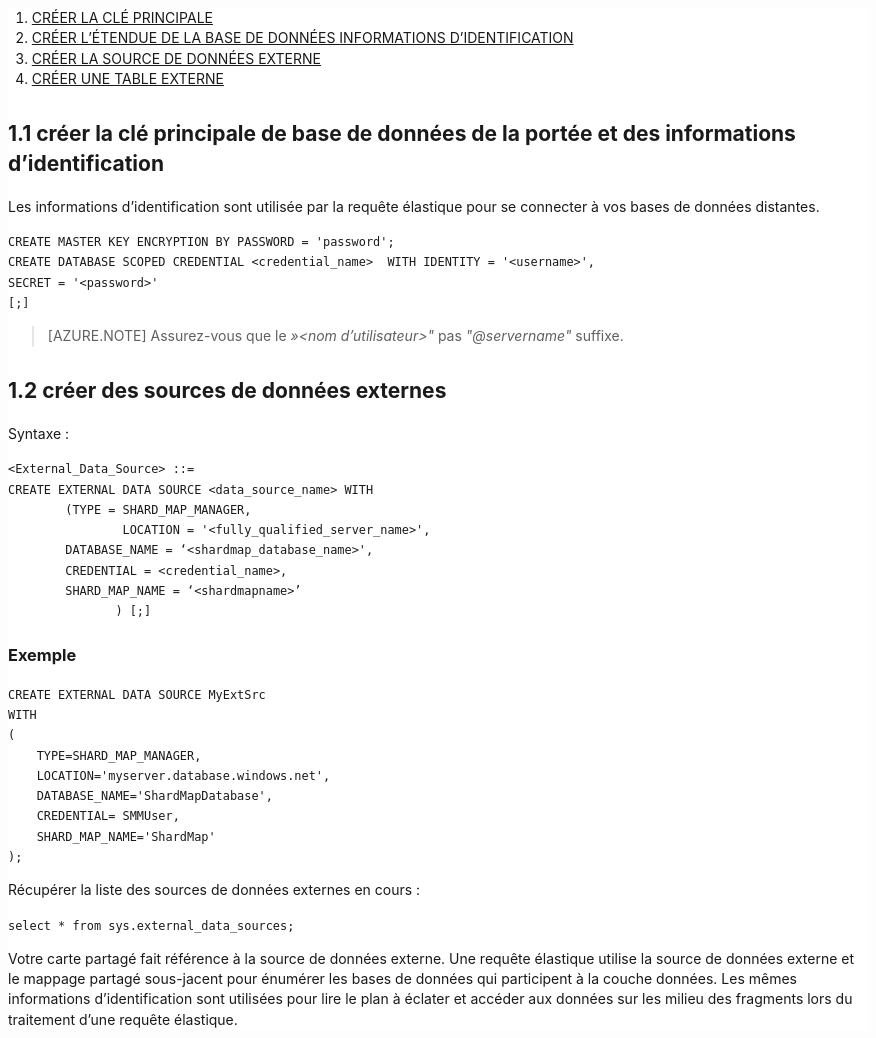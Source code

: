 
1. [CRÉER LA CLÉ PRINCIPALE](https://msdn.microsoft.com/library/ms174382.aspx)
2. [CRÉER L’ÉTENDUE DE LA BASE DE DONNÉES INFORMATIONS D’IDENTIFICATION](https://msdn.microsoft.com/library/mt270260.aspx)
3. [CRÉER LA SOURCE DE DONNÉES EXTERNE](https://msdn.microsoft.com/library/dn935022.aspx)
4. [CRÉER UNE TABLE EXTERNE](https://msdn.microsoft.com/library/dn935021.aspx) 

## <a name="11-create-database-scoped-master-key-and-credentials"></a>1.1 créer la clé principale de base de données de la portée et des informations d’identification 

Les informations d’identification sont utilisée par la requête élastique pour se connecter à vos bases de données distantes.  

    CREATE MASTER KEY ENCRYPTION BY PASSWORD = 'password';
    CREATE DATABASE SCOPED CREDENTIAL <credential_name>  WITH IDENTITY = '<username>',  
    SECRET = '<password>'
    [;]
 
>[AZURE.NOTE] Assurez-vous que le *»\<nom d’utilisateur\>"* pas *"@servername"* suffixe. 

## <a name="12-create-external-data-sources"></a>1.2 créer des sources de données externes

Syntaxe :

    <External_Data_Source> ::=    
    CREATE EXTERNAL DATA SOURCE <data_source_name> WITH                                            
            (TYPE = SHARD_MAP_MANAGER,
                    LOCATION = '<fully_qualified_server_name>',
            DATABASE_NAME = ‘<shardmap_database_name>',
            CREDENTIAL = <credential_name>, 
            SHARD_MAP_NAME = ‘<shardmapname>’ 
                   ) [;] 

### <a name="example"></a>Exemple 

    CREATE EXTERNAL DATA SOURCE MyExtSrc 
    WITH 
    ( 
        TYPE=SHARD_MAP_MANAGER,
        LOCATION='myserver.database.windows.net', 
        DATABASE_NAME='ShardMapDatabase', 
        CREDENTIAL= SMMUser, 
        SHARD_MAP_NAME='ShardMap' 
    );
 
Récupérer la liste des sources de données externes en cours : 

    select * from sys.external_data_sources; 

Votre carte partagé fait référence à la source de données externe. Une requête élastique utilise la source de données externe et le mappage partagé sous-jacent pour énumérer les bases de données qui participent à la couche données. Les mêmes informations d’identification sont utilisées pour lire le plan à éclater et accéder aux données sur les milieu des fragments lors du traitement d’une requête élastique. 


[1]: ./media/sql-database-elastic-query-horizontal-partitioning/horizontalpartitioning.png